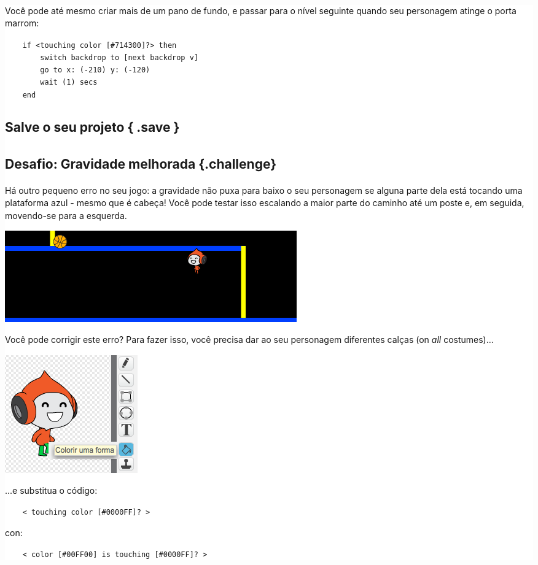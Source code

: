 Você pode até mesmo criar mais de um pano de fundo, e passar para o nível seguinte quando seu personagem atinge o porta marrom:

```blocks
	if <touching color [#714300]?> then
		switch backdrop to [next backdrop v]
		go to x: (-210) y: (-120)
		wait (1) secs
	end
```

## Salve o seu projeto { .save }

## Desafio: Gravidade melhorada {.challenge}
Há outro pequeno erro no seu jogo: a gravidade não puxa para baixo o seu personagem se alguna parte dela está tocando uma plataforma azul - mesmo que é cabeça! Você pode testar isso escalando a maior parte do caminho até um poste e, em seguida, movendo-se para a esquerda.

![screenshot](dodge-gravity-bug.png)

Você pode corrigir este erro? Para fazer isso, você precisa dar ao seu personagem diferentes calças (on _all_ costumes)...

![screenshot](dodge-trousers.png)

...e substitua o código: 

```blocks
	< touching color [#0000FF]? >
```

con:

```blocks
	< color [#00FF00] is touching [#0000FF]? >
```
